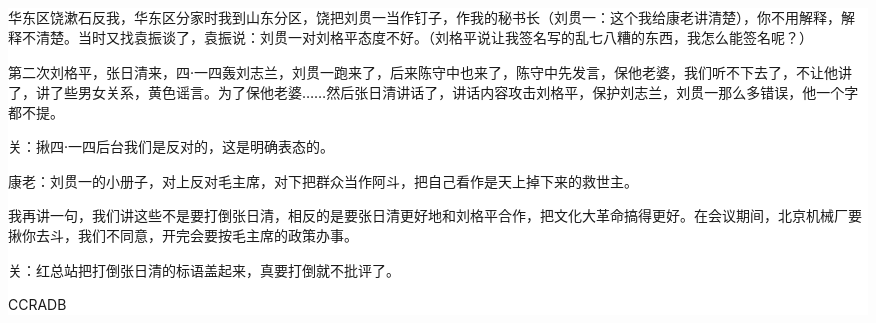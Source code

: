 华东区饶漱石反我，华东区分家时我到山东分区，饶把刘贯一当作钉子，作我的秘书长（刘贯一：这个我给康老讲清楚），你不用解释，解释不清楚。当时又找袁振谈了，袁振说：刘贯一对刘格平态度不好。（刘格平说让我签名写的乱七八糟的东西，我怎么能签名呢？）

第二次刘格平，张日清来，四·一四轰刘志兰，刘贯一跑来了，后来陈守中也来了，陈守中先发言，保他老婆，我们听不下去了，不让他讲了，讲了些男女关系，黄色谣言。为了保他老婆……然后张日清讲话了，讲话内容攻击刘格平，保护刘志兰，刘贯一那么多错误，他一个字都不提。

关：揪四·一四后台我们是反对的，这是明确表态的。

康老：刘贯一的小册子，对上反对毛主席，对下把群众当作阿斗，把自己看作是天上掉下来的救世主。

我再讲一句，我们讲这些不是要打倒张日清，相反的是要张日清更好地和刘格平合作，把文化大革命搞得更好。在会议期间，北京机械厂要揪你去斗，我们不同意，开完会要按毛主席的政策办事。

关：红总站把打倒张日清的标语盖起来，真要打倒就不批评了。

CCRADB

